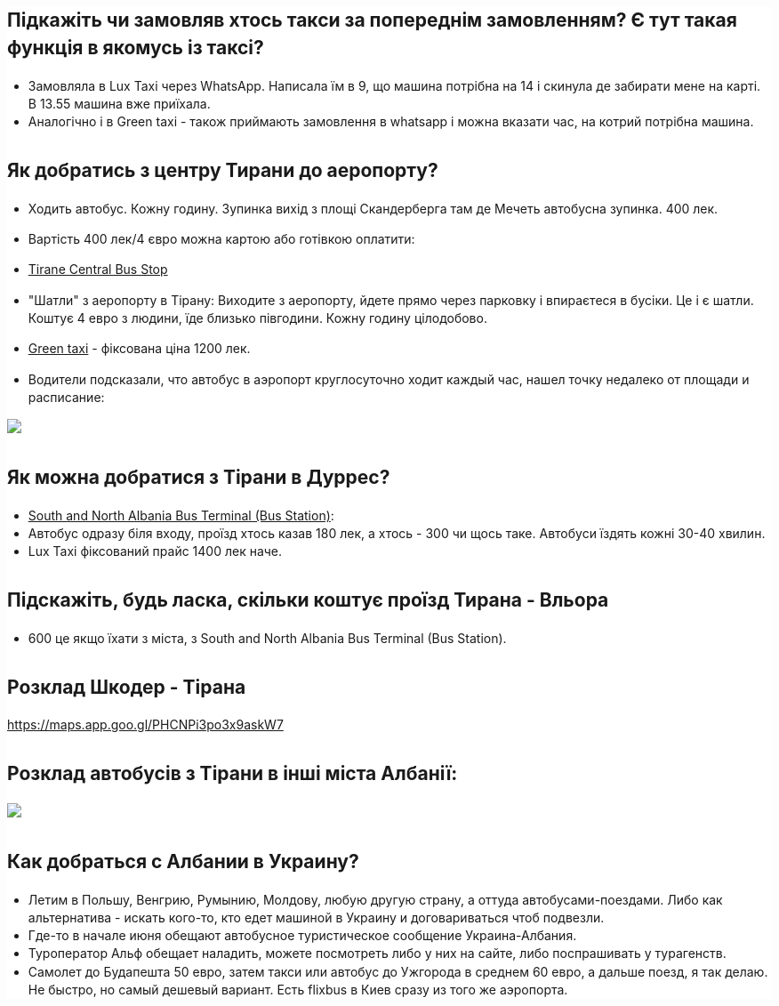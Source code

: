 ##  Підкажіть чи замовляв хтось такси за попереднім замовленням? Є тут такая функція в якомусь із таксі?

- Замовляла в Lux Taxi через WhatsApp. Написала їм в 9, що машина потрібна на 14 і скинула де
  забирати мене на карті. В 13.55 машина вже приїхала.
- Аналогічно і в Green taxi - також приймають замовлення в whatsapp і можна вказати час, на котрий  потрібна машина.

##  Як добратись з центру Тирани до аеропорту?

- Ходить автобус. Кожну годину. Зупинка вихід з площі Скандерберга там де Мечеть автобусна зупинка.
  400 лек.
- Вартість 400 лек/4 євро можна картою або готівкою оплатити:
- <a href="https://maps.app.goo.gl/QXm351jq38jh2hFcA">Tirane Central Bus Stop</a>
- "Шатли" з аеропорту в Тірану: Виходите з аеропорту, йдете прямо через парковку і впираєтеся в бусіки. Це і є шатли.
Коштує 4 евро з людини, їде близько півгодини.
Кожну годину цілодобово.

- <a href="https://green.al/">Green taxi</a> - фіксована ціна 1200 лек.

- Водители подсказали, что автобус в аэропорт круглосуточно ходит каждый час, нашел точку недалеко от площади и расписание:

<img src="bus_schedule_2.jpg" width="600"/>

##  Як можна добратися з Тірани в Дуррес?

- <a href="https://maps.app.goo.gl/fVw33xoN9V3mY5D18?g_st=ic">South and North Albania Bus Terminal (Bus Station)</a>:
- Автобус одразу біля входу, проїзд хтось казав 180 лек, а хтось - 300 чи щось таке. Автобуси їздять кожні   30-40 хвилин.
- Lux Taxi фіксований прайс 1400 лек наче.

##  Підскажіть, будь ласка, скільки коштує проїзд Тирана - Вльора
- 600 це якщо їхати з міста, з South and North Albania Bus Terminal (Bus Station).

## Розклад Шкодер - Тірана
<a href="https://maps.app.goo.gl/PHCNPi3po3x9askW7">https://maps.app.goo.gl/PHCNPi3po3x9askW7</a>
  
## Розклад автобусів з Тірани в інші міста Албанії:
<img src="bus_schedule.jpg" width="600"/>

## Как добраться с Албании в Украину?

- Летим в Польшу, Венгрию, Румынию, Молдову, любую другую страну, а оттуда автобусами-поездами.
  Либо как альтернатива - искать кого-то, кто едет машиной в Украину и договариваться чтоб подвезли.
- Где-то в начале июня обещают автобусное туристическое сообщение Украина-Албания.
- Туроператор Альф обещает наладить, можете посмотреть либо у них на сайте, либо поспрашивать у турагенств.
- Самолет до Будапешта 50 евро, затем такси или автобус до Ужгорода в среднем 60 евро, а дальше
  поезд, я так делаю. Не быстро, но самый дешевый вариант. Есть flixbus в Киев сразу из того же аэропорта.
